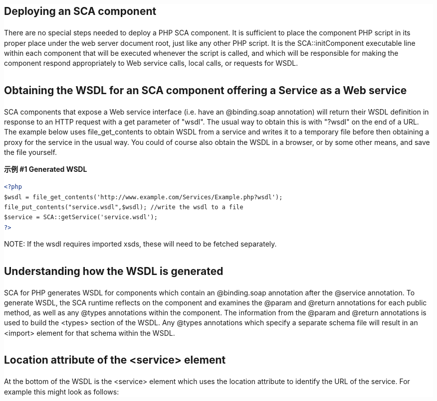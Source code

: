 
Deploying an SCA component
--------------------------

There are no special steps needed to deploy a PHP SCA component. It is
sufficient to place the component PHP script in its proper place under
the web server document root, just like any other PHP script. It is the
<span class="function">SCA::initComponent</span> executable line within
each component that will be executed whenever the script is called, and
which will be responsible for making the component respond appropriately
to Web service calls, local calls, or requests for WSDL.

Obtaining the WSDL for an SCA component offering a Service as a Web service
---------------------------------------------------------------------------

SCA components that expose a Web service interface (i.e. have an
@binding.soap annotation) will return their WSDL definition in response
to an HTTP request with a get parameter of "wsdl". The usual way to
obtain this is with "?wsdl" on the end of a URL. The example below uses
<span class="function">file\_get\_contents</span> to obtain WSDL from a
service and writes it to a temporary file before then obtaining a proxy
for the service in the usual way. You could of course also obtain the
WSDL in a browser, or by some other means, and save the file yourself.

**示例 \#1 Generated WSDL**

``` xml
<?php
$wsdl = file_get_contents('http://www.example.com/Services/Example.php?wsdl');
file_put_contents("service.wsdl",$wsdl); //write the wsdl to a file
$service = SCA::getService('service.wsdl'); 
?>
```

NOTE: If the wsdl requires imported xsds, these will need to be fetched
separately.

Understanding how the WSDL is generated
---------------------------------------

SCA for PHP generates WSDL for components which contain an @binding.soap
annotation after the @service annotation. To generate WSDL, the SCA
runtime reflects on the component and examines the @param and @return
annotations for each public method, as well as any @types annotations
within the component. The information from the @param and @return
annotations is used to build the \<types\> section of the WSDL. Any
@types annotations which specify a separate schema file will result in
an \<import\> element for that schema within the WSDL.

Location attribute of the \<service\> element
---------------------------------------------

At the bottom of the WSDL is the \<service\> element which uses the
location attribute to identify the URL of the service. For example this
might look as follows:

